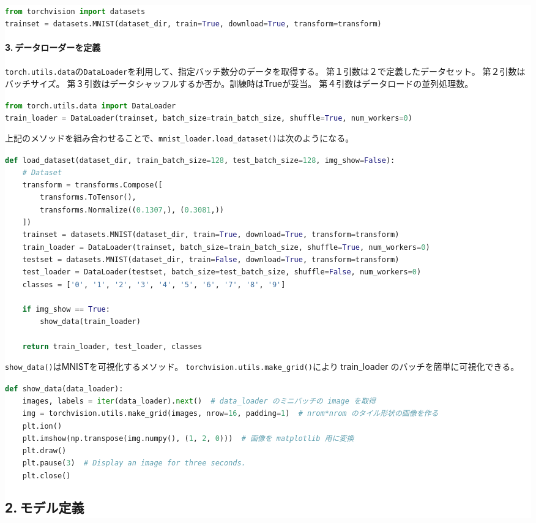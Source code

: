 ```py
from torchvision import datasets
trainset = datasets.MNIST(dataset_dir, train=True, download=True, transform=transform)
```

#### 3. データローダーを定義
`torch.utils.data`の`DataLoader`を利用して、指定バッチ数分のデータを取得する。
第１引数は２で定義したデータセット。
第２引数はバッチサイズ。
第３引数はデータシャッフルするか否か。訓練時はTrueが妥当。
第４引数はデータロードの並列処理数。

```py
from torch.utils.data import DataLoader
train_loader = DataLoader(trainset, batch_size=train_batch_size, shuffle=True, num_workers=0)
```

上記のメソッドを組み合わせることで、`mnist_loader.load_dataset()`は次のようになる。


```py
def load_dataset(dataset_dir, train_batch_size=128, test_batch_size=128, img_show=False):
	# Dataset
	transform = transforms.Compose([
		transforms.ToTensor(),
		transforms.Normalize((0.1307,), (0.3081,))
	])
	trainset = datasets.MNIST(dataset_dir, train=True, download=True, transform=transform)
	train_loader = DataLoader(trainset, batch_size=train_batch_size, shuffle=True, num_workers=0)
	testset = datasets.MNIST(dataset_dir, train=False, download=True, transform=transform)
	test_loader = DataLoader(testset, batch_size=test_batch_size, shuffle=False, num_workers=0)
	classes = ['0', '1', '2', '3', '4', '5', '6', '7', '8', '9']

	if img_show == True:
		show_data(train_loader)

	return train_loader, test_loader, classes
```

`show_data()`はMNISTを可視化するメソッド。
`torchvision.utils.make_grid()`により train_loader のバッチを簡単に可視化できる。

```py
def show_data(data_loader):
	images, labels = iter(data_loader).next()  # data_loader のミニバッチの image を取得
	img = torchvision.utils.make_grid(images, nrow=16, padding=1)  # nrom*nrom のタイル形状の画像を作る
	plt.ion()
	plt.imshow(np.transpose(img.numpy(), (1, 2, 0)))  # 画像を matplotlib 用に変換
	plt.draw()
	plt.pause(3)  # Display an image for three seconds.
	plt.close()
```


## 2. モデル定義
